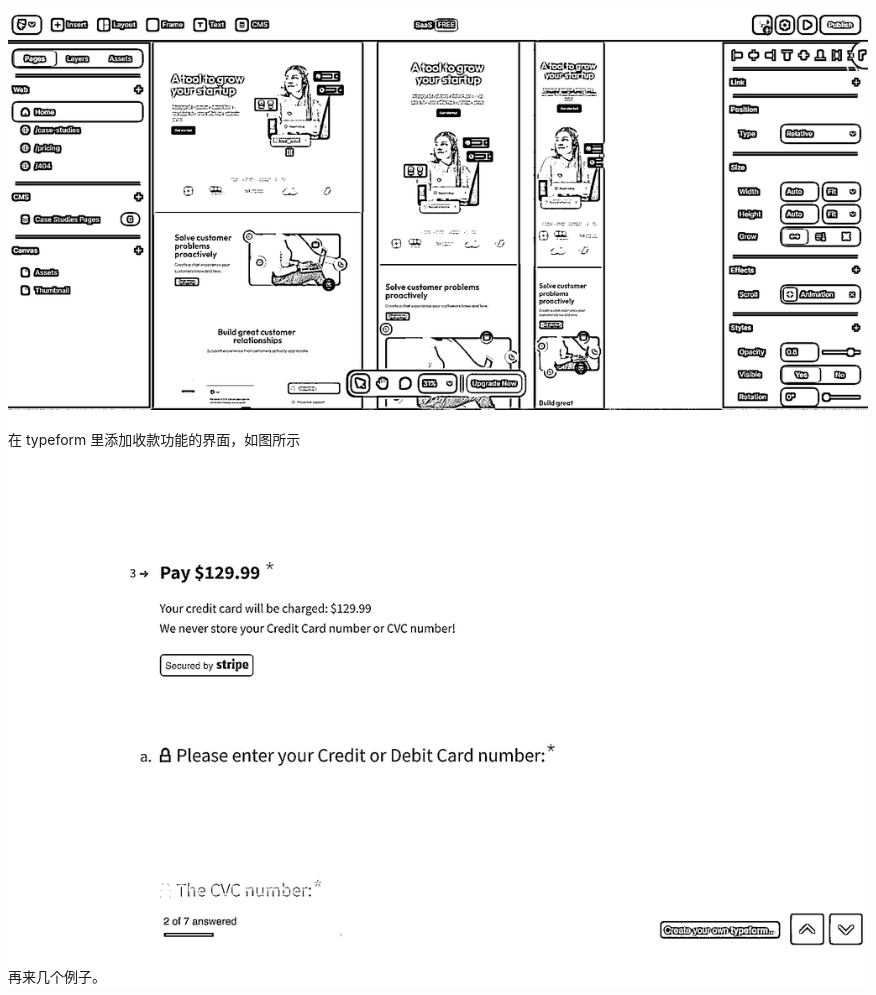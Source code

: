 ![](img/chanpin-bianxian_0125.png)

在 typeform 里添加收款功能的界面，如图所示

![](img/chanpin-bianxian_0126.png)

再来几个例子。
